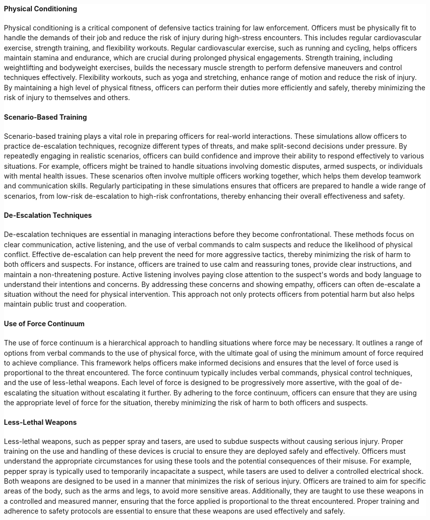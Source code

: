 #### Physical Conditioning
Physical conditioning is a critical component of defensive tactics training for law enforcement. Officers must be physically fit to handle the demands of their job and reduce the risk of injury during high-stress encounters. This includes regular cardiovascular exercise, strength training, and flexibility workouts. Regular cardiovascular exercise, such as running and cycling, helps officers maintain stamina and endurance, which are crucial during prolonged physical engagements. Strength training, including weightlifting and bodyweight exercises, builds the necessary muscle strength to perform defensive maneuvers and control techniques effectively. Flexibility workouts, such as yoga and stretching, enhance range of motion and reduce the risk of injury. By maintaining a high level of physical fitness, officers can perform their duties more efficiently and safely, thereby minimizing the risk of injury to themselves and others.

#### Scenario-Based Training
Scenario-based training plays a vital role in preparing officers for real-world interactions. These simulations allow officers to practice de-escalation techniques, recognize different types of threats, and make split-second decisions under pressure. By repeatedly engaging in realistic scenarios, officers can build confidence and improve their ability to respond effectively to various situations. For example, officers might be trained to handle situations involving domestic disputes, armed suspects, or individuals with mental health issues. These scenarios often involve multiple officers working together, which helps them develop teamwork and communication skills. Regularly participating in these simulations ensures that officers are prepared to handle a wide range of scenarios, from low-risk de-escalation to high-risk confrontations, thereby enhancing their overall effectiveness and safety.

#### De-Escalation Techniques
De-escalation techniques are essential in managing interactions before they become confrontational. These methods focus on clear communication, active listening, and the use of verbal commands to calm suspects and reduce the likelihood of physical conflict. Effective de-escalation can help prevent the need for more aggressive tactics, thereby minimizing the risk of harm to both officers and suspects. For instance, officers are trained to use calm and reassuring tones, provide clear instructions, and maintain a non-threatening posture. Active listening involves paying close attention to the suspect's words and body language to understand their intentions and concerns. By addressing these concerns and showing empathy, officers can often de-escalate a situation without the need for physical intervention. This approach not only protects officers from potential harm but also helps maintain public trust and cooperation.

#### Use of Force Continuum
The use of force continuum is a hierarchical approach to handling situations where force may be necessary. It outlines a range of options from verbal commands to the use of physical force, with the ultimate goal of using the minimum amount of force required to achieve compliance. This framework helps officers make informed decisions and ensures that the level of force used is proportional to the threat encountered. The force continuum typically includes verbal commands, physical control techniques, and the use of less-lethal weapons. Each level of force is designed to be progressively more assertive, with the goal of de-escalating the situation without escalating it further. By adhering to the force continuum, officers can ensure that they are using the appropriate level of force for the situation, thereby minimizing the risk of harm to both officers and suspects.

#### Less-Lethal Weapons
Less-lethal weapons, such as pepper spray and tasers, are used to subdue suspects without causing serious injury. Proper training on the use and handling of these devices is crucial to ensure they are deployed safely and effectively. Officers must understand the appropriate circumstances for using these tools and the potential consequences of their misuse. For example, pepper spray is typically used to temporarily incapacitate a suspect, while tasers are used to deliver a controlled electrical shock. Both weapons are designed to be used in a manner that minimizes the risk of serious injury. Officers are trained to aim for specific areas of the body, such as the arms and legs, to avoid more sensitive areas. Additionally, they are taught to use these weapons in a controlled and measured manner, ensuring that the force applied is proportional to the threat encountered. Proper training and adherence to safety protocols are essential to ensure that these weapons are used effectively and safely.
